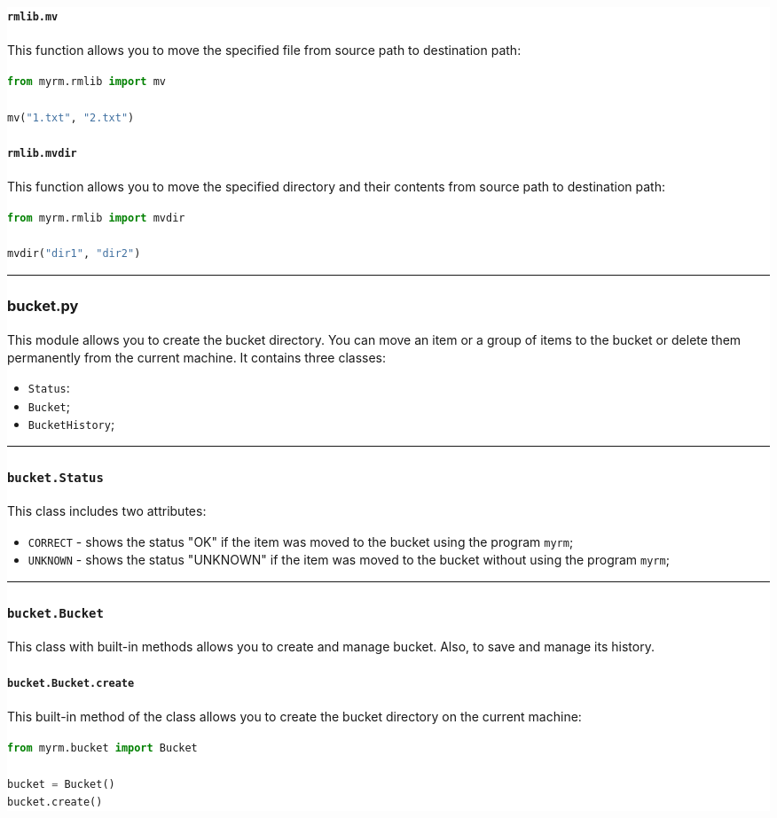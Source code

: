 #### `rmlib.mv`
This function allows you to move the specified file from source path to destination path:

```python
from myrm.rmlib import mv

mv("1.txt", "2.txt")
```

#### `rmlib.mvdir`
This function allows you to move the specified directory and their contents from source path to destination path:

```python
from myrm.rmlib import mvdir

mvdir("dir1", "dir2")
```

---
### bucket.py
This module allows you to create the bucket directory.
You can move an item or a group of items to the bucket or delete them permanently from the current machine.
It contains three classes:

- `Status`:
- `Bucket`;
- `BucketHistory`;

___
### `bucket.Status`
This class includes two attributes:

- `CORRECT` - shows the status "OK" if the item was moved to the bucket using the program `myrm`;
- `UNKNOWN` - shows the status "UNKNOWN" if the item was moved to the bucket without using the program `myrm`;

___
### `bucket.Bucket`
This class with built-in methods allows you to create and manage bucket. Also, to save and manage its history.

#### `bucket.Bucket.create`
This built-in method of the class allows you to create the bucket directory on the current machine:

```python
from myrm.bucket import Bucket

bucket = Bucket()
bucket.create()
```
